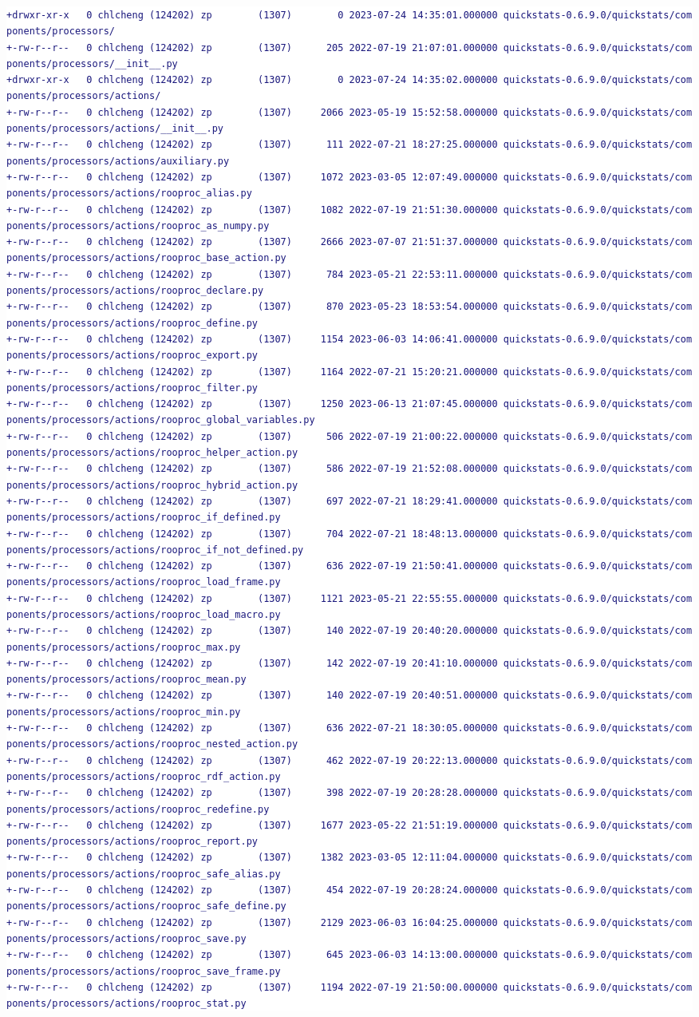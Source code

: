```diff
+drwxr-xr-x   0 chlcheng (124202) zp        (1307)        0 2023-07-24 14:35:01.000000 quickstats-0.6.9.0/quickstats/components/processors/
+-rw-r--r--   0 chlcheng (124202) zp        (1307)      205 2022-07-19 21:07:01.000000 quickstats-0.6.9.0/quickstats/components/processors/__init__.py
+drwxr-xr-x   0 chlcheng (124202) zp        (1307)        0 2023-07-24 14:35:02.000000 quickstats-0.6.9.0/quickstats/components/processors/actions/
+-rw-r--r--   0 chlcheng (124202) zp        (1307)     2066 2023-05-19 15:52:58.000000 quickstats-0.6.9.0/quickstats/components/processors/actions/__init__.py
+-rw-r--r--   0 chlcheng (124202) zp        (1307)      111 2022-07-21 18:27:25.000000 quickstats-0.6.9.0/quickstats/components/processors/actions/auxiliary.py
+-rw-r--r--   0 chlcheng (124202) zp        (1307)     1072 2023-03-05 12:07:49.000000 quickstats-0.6.9.0/quickstats/components/processors/actions/rooproc_alias.py
+-rw-r--r--   0 chlcheng (124202) zp        (1307)     1082 2022-07-19 21:51:30.000000 quickstats-0.6.9.0/quickstats/components/processors/actions/rooproc_as_numpy.py
+-rw-r--r--   0 chlcheng (124202) zp        (1307)     2666 2023-07-07 21:51:37.000000 quickstats-0.6.9.0/quickstats/components/processors/actions/rooproc_base_action.py
+-rw-r--r--   0 chlcheng (124202) zp        (1307)      784 2023-05-21 22:53:11.000000 quickstats-0.6.9.0/quickstats/components/processors/actions/rooproc_declare.py
+-rw-r--r--   0 chlcheng (124202) zp        (1307)      870 2023-05-23 18:53:54.000000 quickstats-0.6.9.0/quickstats/components/processors/actions/rooproc_define.py
+-rw-r--r--   0 chlcheng (124202) zp        (1307)     1154 2023-06-03 14:06:41.000000 quickstats-0.6.9.0/quickstats/components/processors/actions/rooproc_export.py
+-rw-r--r--   0 chlcheng (124202) zp        (1307)     1164 2022-07-21 15:20:21.000000 quickstats-0.6.9.0/quickstats/components/processors/actions/rooproc_filter.py
+-rw-r--r--   0 chlcheng (124202) zp        (1307)     1250 2023-06-13 21:07:45.000000 quickstats-0.6.9.0/quickstats/components/processors/actions/rooproc_global_variables.py
+-rw-r--r--   0 chlcheng (124202) zp        (1307)      506 2022-07-19 21:00:22.000000 quickstats-0.6.9.0/quickstats/components/processors/actions/rooproc_helper_action.py
+-rw-r--r--   0 chlcheng (124202) zp        (1307)      586 2022-07-19 21:52:08.000000 quickstats-0.6.9.0/quickstats/components/processors/actions/rooproc_hybrid_action.py
+-rw-r--r--   0 chlcheng (124202) zp        (1307)      697 2022-07-21 18:29:41.000000 quickstats-0.6.9.0/quickstats/components/processors/actions/rooproc_if_defined.py
+-rw-r--r--   0 chlcheng (124202) zp        (1307)      704 2022-07-21 18:48:13.000000 quickstats-0.6.9.0/quickstats/components/processors/actions/rooproc_if_not_defined.py
+-rw-r--r--   0 chlcheng (124202) zp        (1307)      636 2022-07-19 21:50:41.000000 quickstats-0.6.9.0/quickstats/components/processors/actions/rooproc_load_frame.py
+-rw-r--r--   0 chlcheng (124202) zp        (1307)     1121 2023-05-21 22:55:55.000000 quickstats-0.6.9.0/quickstats/components/processors/actions/rooproc_load_macro.py
+-rw-r--r--   0 chlcheng (124202) zp        (1307)      140 2022-07-19 20:40:20.000000 quickstats-0.6.9.0/quickstats/components/processors/actions/rooproc_max.py
+-rw-r--r--   0 chlcheng (124202) zp        (1307)      142 2022-07-19 20:41:10.000000 quickstats-0.6.9.0/quickstats/components/processors/actions/rooproc_mean.py
+-rw-r--r--   0 chlcheng (124202) zp        (1307)      140 2022-07-19 20:40:51.000000 quickstats-0.6.9.0/quickstats/components/processors/actions/rooproc_min.py
+-rw-r--r--   0 chlcheng (124202) zp        (1307)      636 2022-07-21 18:30:05.000000 quickstats-0.6.9.0/quickstats/components/processors/actions/rooproc_nested_action.py
+-rw-r--r--   0 chlcheng (124202) zp        (1307)      462 2022-07-19 20:22:13.000000 quickstats-0.6.9.0/quickstats/components/processors/actions/rooproc_rdf_action.py
+-rw-r--r--   0 chlcheng (124202) zp        (1307)      398 2022-07-19 20:28:28.000000 quickstats-0.6.9.0/quickstats/components/processors/actions/rooproc_redefine.py
+-rw-r--r--   0 chlcheng (124202) zp        (1307)     1677 2023-05-22 21:51:19.000000 quickstats-0.6.9.0/quickstats/components/processors/actions/rooproc_report.py
+-rw-r--r--   0 chlcheng (124202) zp        (1307)     1382 2023-03-05 12:11:04.000000 quickstats-0.6.9.0/quickstats/components/processors/actions/rooproc_safe_alias.py
+-rw-r--r--   0 chlcheng (124202) zp        (1307)      454 2022-07-19 20:28:24.000000 quickstats-0.6.9.0/quickstats/components/processors/actions/rooproc_safe_define.py
+-rw-r--r--   0 chlcheng (124202) zp        (1307)     2129 2023-06-03 16:04:25.000000 quickstats-0.6.9.0/quickstats/components/processors/actions/rooproc_save.py
+-rw-r--r--   0 chlcheng (124202) zp        (1307)      645 2023-06-03 14:13:00.000000 quickstats-0.6.9.0/quickstats/components/processors/actions/rooproc_save_frame.py
+-rw-r--r--   0 chlcheng (124202) zp        (1307)     1194 2022-07-19 21:50:00.000000 quickstats-0.6.9.0/quickstats/components/processors/actions/rooproc_stat.py
```